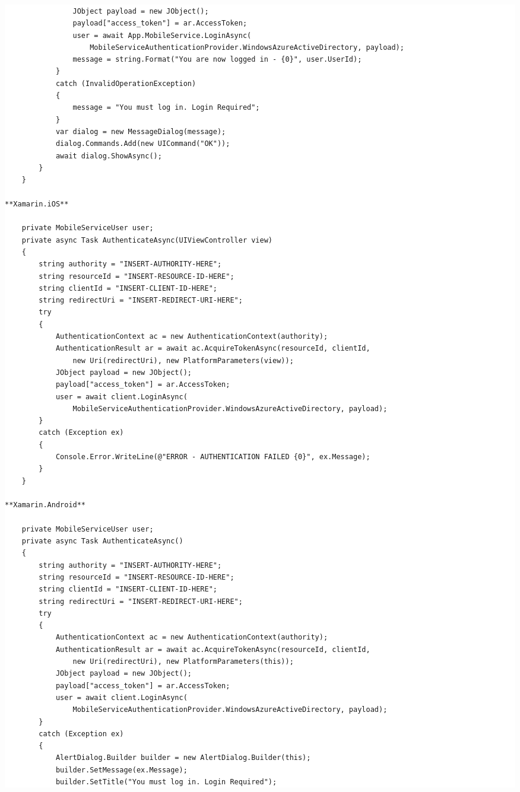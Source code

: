                     JObject payload = new JObject();
                    payload["access_token"] = ar.AccessToken;
                    user = await App.MobileService.LoginAsync(
                        MobileServiceAuthenticationProvider.WindowsAzureActiveDirectory, payload);
                    message = string.Format("You are now logged in - {0}", user.UserId);
                }
                catch (InvalidOperationException)
                {
                    message = "You must log in. Login Required";
                }
                var dialog = new MessageDialog(message);
                dialog.Commands.Add(new UICommand("OK"));
                await dialog.ShowAsync();
            }
        }

    **Xamarin.iOS**

        private MobileServiceUser user;
        private async Task AuthenticateAsync(UIViewController view)
        {
            string authority = "INSERT-AUTHORITY-HERE";
            string resourceId = "INSERT-RESOURCE-ID-HERE";
            string clientId = "INSERT-CLIENT-ID-HERE";
            string redirectUri = "INSERT-REDIRECT-URI-HERE";
            try
            {
                AuthenticationContext ac = new AuthenticationContext(authority);
                AuthenticationResult ar = await ac.AcquireTokenAsync(resourceId, clientId,
                    new Uri(redirectUri), new PlatformParameters(view));
                JObject payload = new JObject();
                payload["access_token"] = ar.AccessToken;
                user = await client.LoginAsync(
                    MobileServiceAuthenticationProvider.WindowsAzureActiveDirectory, payload);
            }
            catch (Exception ex)
            {
                Console.Error.WriteLine(@"ERROR - AUTHENTICATION FAILED {0}", ex.Message);
            }
        }

    **Xamarin.Android**

        private MobileServiceUser user;
        private async Task AuthenticateAsync()
        {
            string authority = "INSERT-AUTHORITY-HERE";
            string resourceId = "INSERT-RESOURCE-ID-HERE";
            string clientId = "INSERT-CLIENT-ID-HERE";
            string redirectUri = "INSERT-REDIRECT-URI-HERE";
            try
            {
                AuthenticationContext ac = new AuthenticationContext(authority);
                AuthenticationResult ar = await ac.AcquireTokenAsync(resourceId, clientId,
                    new Uri(redirectUri), new PlatformParameters(this));
                JObject payload = new JObject();
                payload["access_token"] = ar.AccessToken;
                user = await client.LoginAsync(
                    MobileServiceAuthenticationProvider.WindowsAzureActiveDirectory, payload);
            }
            catch (Exception ex)
            {
                AlertDialog.Builder builder = new AlertDialog.Builder(this);
                builder.SetMessage(ex.Message);
                builder.SetTitle("You must log in. Login Required");

[1]: app-service-mobile-windows-store-dotnet-get-started.md
[2]: app-service-mobile-dotnet-backend-how-to-use-server-sdk.md
[3]: app-service-mobile-node-backend-how-to-use-server-sdk.md
[4]: https://msdn.microsoft.com/en-us/library/azure/mt419521(v=azure.10).aspx
[5]: https://github.com/Azure-Samples
[6]: http://www.newtonsoft.com/json/help/html/Properties_T_Newtonsoft_Json_JsonPropertyAttribute.htm
[7]: app-service-mobile-dotnet-backend-how-to-use-server-sdk.md#how-to-define-a-table-controller
[8]: app-service-mobile-node-backend-how-to-use-server-sdk.md#TableOperations
[9]: https://www.nuget.org/packages/Microsoft.Azure.Mobile.Client/
[10]: http://www.symbolsource.org/
[11]: http://www.symbolsource.org/Public/Wiki/Using
[12]: https://msdn.microsoft.com/en-us/library/azure/microsoft.windowsazure.mobileservices.mobileserviceclient(v=azure.10).aspx
[添加到您的应用程序的身份验证]: app-service-mobile-windows-store-dotnet-get-started-users.md
[在 Azure 的移动应用程序的脱机数据同步]: app-service-mobile-offline-data-sync.md
[将推式通知添加到您的应用程序]: app-service-mobile-windows-store-dotnet-get-started-push.md
[注册您的应用程序使用 Microsoft 帐户登录]: app-service-mobile-how-to-configure-microsoft-authentication.md
[如何为 Active Directory 登录配置应用程序服务]: app-service-mobile-how-to-configure-active-directory-authentication.md
[MobileServiceCollection]: https://msdn.microsoft.com/en-us/library/azure/dn250636(v=azure.10).aspx
[MobileServiceIncrementalLoadingCollection]: https://msdn.microsoft.com/en-us/library/azure/dn268408(v=azure.10).aspx
[MobileServiceAuthenticationProvider]: http://msdn.microsoft.com/library/windowsazure/microsoft.windowsazure.mobileservices.mobileserviceauthenticationprovider(v=azure.10).aspx
[MobileServiceUser]: http://msdn.microsoft.com/library/windowsazure/microsoft.windowsazure.mobileservices.mobileserviceuser(v=azure.10).aspx
[MobileServiceAuthenticationToken]: http://msdn.microsoft.com/library/windowsazure/microsoft.windowsazure.mobileservices.mobileserviceuser.mobileserviceauthenticationtoken(v=azure.10).aspx
[可获取]: https://msdn.microsoft.com/en-us/library/azure/jj554275(v=azure.10).aspx
[创建非类型化的表的引用]: https://msdn.microsoft.com/en-us/library/azure/jj554278(v=azure.10).aspx
[DeleteAsync]: https://msdn.microsoft.com/en-us/library/azure/dn296407(v=azure.10).aspx
[IncludeTotalCount]: https://msdn.microsoft.com/en-us/library/azure/dn250560(v=azure.10).aspx
[InsertAsync]: https://msdn.microsoft.com/en-us/library/azure/dn296400(v=azure.10).aspx
[InvokeApiAsync]: https://msdn.microsoft.com/en-us/library/azure/dn268343(v=azure.10).aspx
[LoginAsync]: https://msdn.microsoft.com/en-us/library/azure/dn296411(v=azure.10).aspx
[LookupAsync]: https://msdn.microsoft.com/en-us/library/azure/jj871654(v=azure.10).aspx
[排序依据]: https://msdn.microsoft.com/en-us/library/azure/dn250572(v=azure.10).aspx
[OrderByDescending]: https://msdn.microsoft.com/en-us/library/azure/dn250568(v=azure.10).aspx
[ReadAsync]: https://msdn.microsoft.com/en-us/library/azure/mt691741(v=azure.10).aspx
[执行]: https://msdn.microsoft.com/en-us/library/azure/dn250574(v=azure.10).aspx
[选择]: https://msdn.microsoft.com/en-us/library/azure/dn250569(v=azure.10).aspx
[跳过]: https://msdn.microsoft.com/en-us/library/azure/dn250573(v=azure.10).aspx
[UpdateAsync]: https://msdn.microsoft.com/en-us/library/azure/dn250536.(v=azure.10)aspx
[用户 Id]: http://msdn.microsoft.com/library/windowsazure/microsoft.windowsazure.mobileservices.mobileserviceuser.userid(v=azure.10).aspx
[在哪里]: https://msdn.microsoft.com/en-us/library/azure/dn250579(v=azure.10).aspx
[Azure 门户]: https://portal.azure.com/
[Azure 的传统门户网站]: https://manage.windowsazure.com/
[EnableQueryAttribute]: https://msdn.microsoft.com/library/system.web.http.odata.enablequeryattribute.aspx
[Guid.NewGuid]: https://msdn.microsoft.com/en-us/library/system.guid.newguid(v=vs.110).aspx
[ISupportIncrementalLoading]: http://msdn.microsoft.com/library/windows/apps/Hh701916.aspx
[Windows 开发人员中心]: https://dev.windows.com/en-us/overview
[DelegatingHandler]: https://msdn.microsoft.com/library/system.net.http.delegatinghandler(v=vs.110).aspx
[Windows Live SDK]: https://msdn.microsoft.com/en-us/library/bb404787.aspx
[PasswordVault]: http://msdn.microsoft.com/library/windows/apps/windows.security.credentials.passwordvault.aspx
[ProtectedData]: http://msdn.microsoft.com/library/system.security.cryptography.protecteddata%28VS.95%29.aspx
[通知集线器 Api]: https://msdn.microsoft.com/library/azure/dn495101.aspx
[移动应用程序文件的示例]: https://github.com/Azure-Samples/app-service-mobile-dotnet-todo-list-files
[LoggingHandler]: https://github.com/Azure-Samples/app-service-mobile-dotnet-todo-list-files/blob/master/src/client/MobileAppsFilesSample/Helpers/LoggingHandler.cs#L63
[OData v3 文档]: http://www.odata.org/documentation/odata-version-3-0/
[Fiddler]: http://www.telerik.com/fiddler
[Json.NET]: http://www.newtonsoft.com/json
[Xamarin.Auth]: https://components.xamarin.com/view/xamarin.auth/
[AuthStore.cs]: (https://github.com/azure-appservice-samples/ContosoMoments/blob/dev/src/Mobile/ContosoMoments/Helpers/AuthStore.cs)
[ContosoMoments 照片共享示例]: https://github.com/azure-appservice-samples/ContosoMoments